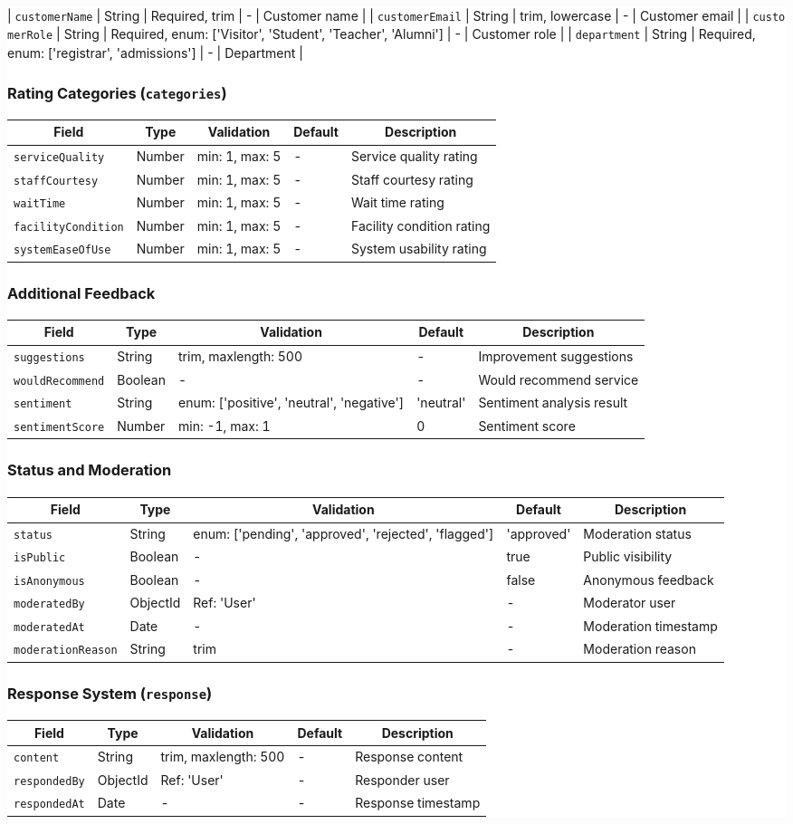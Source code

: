 | `customerName` | String | Required, trim | - | Customer name |
| `customerEmail` | String | trim, lowercase | - | Customer email |
| `customerRole` | String | Required, enum: ['Visitor', 'Student', 'Teacher', 'Alumni'] | - | Customer role |
| `department` | String | Required, enum: ['registrar', 'admissions'] | - | Department |

### Rating Categories (`categories`)
| Field | Type | Validation | Default | Description |
|-------|------|------------|---------|-------------|
| `serviceQuality` | Number | min: 1, max: 5 | - | Service quality rating |
| `staffCourtesy` | Number | min: 1, max: 5 | - | Staff courtesy rating |
| `waitTime` | Number | min: 1, max: 5 | - | Wait time rating |
| `facilityCondition` | Number | min: 1, max: 5 | - | Facility condition rating |
| `systemEaseOfUse` | Number | min: 1, max: 5 | - | System usability rating |

### Additional Feedback
| Field | Type | Validation | Default | Description |
|-------|------|------------|---------|-------------|
| `suggestions` | String | trim, maxlength: 500 | - | Improvement suggestions |
| `wouldRecommend` | Boolean | - | - | Would recommend service |
| `sentiment` | String | enum: ['positive', 'neutral', 'negative'] | 'neutral' | Sentiment analysis result |
| `sentimentScore` | Number | min: -1, max: 1 | 0 | Sentiment score |

### Status and Moderation
| Field | Type | Validation | Default | Description |
|-------|------|------------|---------|-------------|
| `status` | String | enum: ['pending', 'approved', 'rejected', 'flagged'] | 'approved' | Moderation status |
| `isPublic` | Boolean | - | true | Public visibility |
| `isAnonymous` | Boolean | - | false | Anonymous feedback |
| `moderatedBy` | ObjectId | Ref: 'User' | - | Moderator user |
| `moderatedAt` | Date | - | - | Moderation timestamp |
| `moderationReason` | String | trim | - | Moderation reason |

### Response System (`response`)
| Field | Type | Validation | Default | Description |
|-------|------|------------|---------|-------------|
| `content` | String | trim, maxlength: 500 | - | Response content |
| `respondedBy` | ObjectId | Ref: 'User' | - | Responder user |
| `respondedAt` | Date | - | - | Response timestamp |
